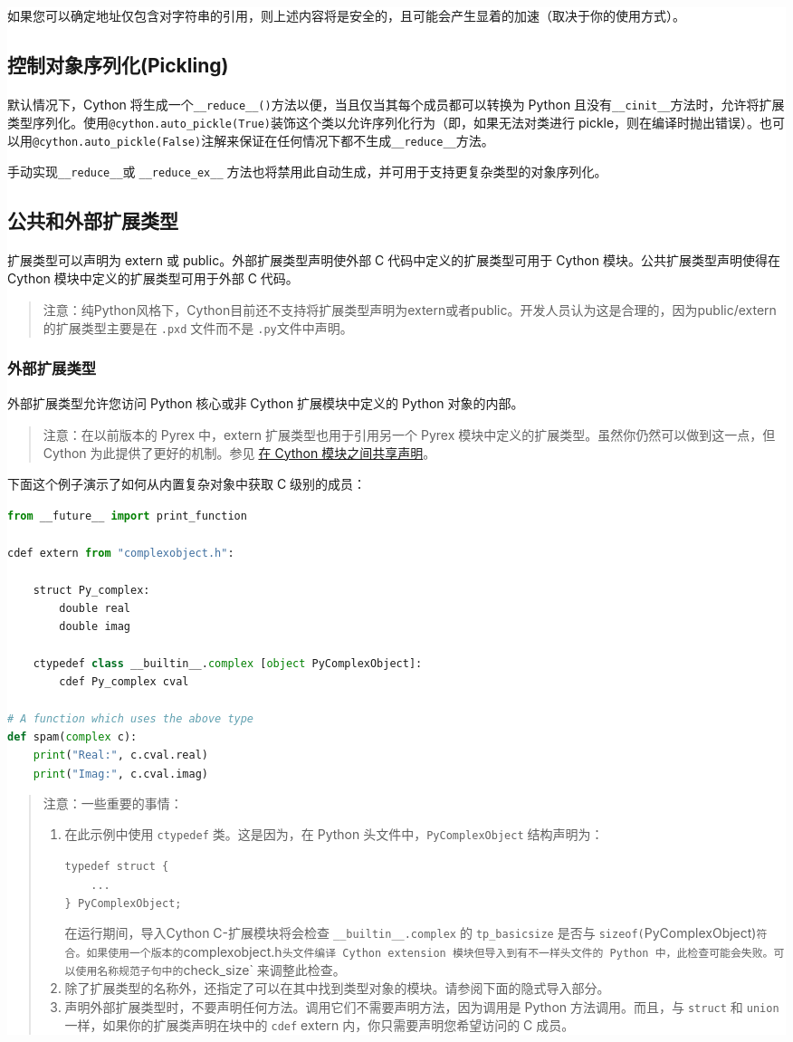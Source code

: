 如果您可以确定地址仅包含对字符串的引用，则上述内容将是安全的，且可能会产生显着的加速（取决于你的使用方式）。

## 控制对象序列化(Pickling)

默认情况下，Cython 将生成一个`__reduce__()`方法以便，当且仅当其每个成员都可以转换为 Python 且没有`__cinit__`方法时，允许将扩展类型序列化。使用`@cython.auto_pickle(True)`装饰这个类以允许序列化行为（即，如果无法对类进行 pickle，则在编译时抛出错误）。也可以用`@cython.auto_pickle(False)`注解来保证在任何情况下都不生成`__reduce__`方法。

手动实现`__reduce__`或 `__reduce_ex__` 方法也将禁用此自动生成，并可用于支持更复杂类型的对象序列化。

## 公共和外部扩展类型

扩展类型可以声明为 extern 或 public。外部扩展类型声明使外部 C 代码中定义的扩展类型可用于 Cython 模块。公共扩展类型声明使得在 Cython 模块中定义的扩展类型可用于外部 C 代码。

> 注意：纯Python风格下，Cython目前还不支持将扩展类型声明为extern或者public。开发人员认为这是合理的，因为public/extern的扩展类型主要是在 `.pxd` 文件而不是 `.py`文件中声明。

### 外部扩展类型

外部扩展类型允许您访问 Python 核心或非 Cython 扩展模块中定义的 Python 对象的内部。

> 注意：在以前版本的 Pyrex 中，extern 扩展类型也用于引用另一个 Pyrex 模块中定义的扩展类型。虽然你仍然可以做到这一点，但 Cython 为此提供了更好的机制。参见 [在 Cython 模块之间共享声明](27.md)。

下面这个例子演示了如何从内置复杂对象中获取 C 级别的成员：

```py
from __future__ import print_function

cdef extern from "complexobject.h":

    struct Py_complex:
        double real
        double imag

    ctypedef class __builtin__.complex [object PyComplexObject]:
        cdef Py_complex cval

# A function which uses the above type
def spam(complex c):
    print("Real:", c.cval.real)
    print("Imag:", c.cval.imag)

```

> 注意：一些重要的事情：
> 1.  在此示例中使用 `ctypedef` 类。这是因为，在 Python 头文件中，`PyComplexObject` 结构声明为：
>     ```py
>     typedef struct {
>         ...
>     } PyComplexObject;
>     ```
>     在运行期间，导入Cython C-扩展模块将会检查 `__builtin__.complex` 的 `tp_basicsize` 是否与 `sizeof(`PyComplexObject)` 符合。如果使用一个版本的 `complexobject.h` 头文件编译 Cython
>     extension 模块但导入到有不一样头文件的 Python 中，此检查可能会失败。可以使用名称规范子句中的 `check_size` 来调整此检查。
> 2.  除了扩展类型的名称外，还指定了可以在其中找到类型对象的模块。请参阅下面的隐式导入部分。
> 3.  声明外部扩展类型时，不要声明任何方法。调用它们不需要声明方法，因为调用是 Python 方法调用。而且，与 `struct` 和 `union` 一样，如果你的扩展类声明在块中的 `cdef` extern 内，你只需要声明您希望访问的 C 成员。
